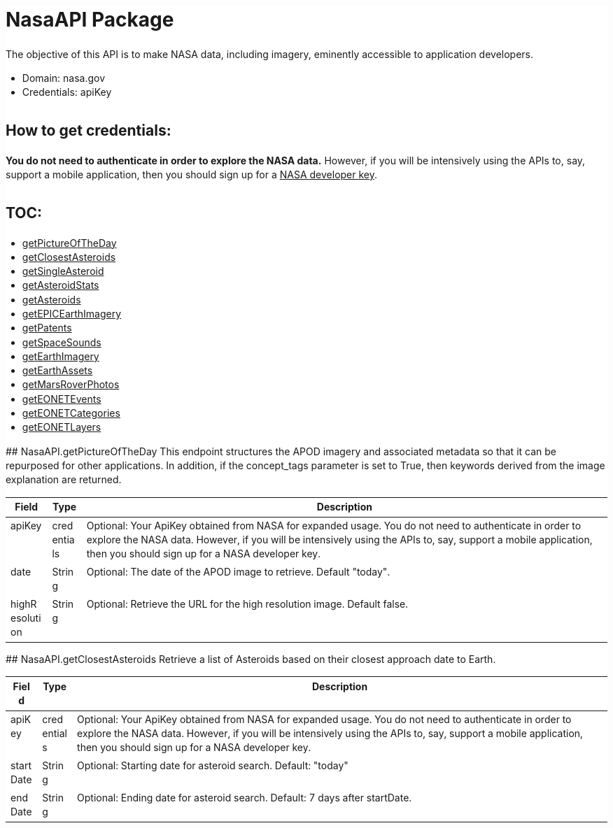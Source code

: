 # NasaAPI Package
The objective of this API is to make NASA data, including imagery, eminently accessible to application developers.
* Domain: nasa.gov
* Credentials: apiKey

## How to get credentials: 
**You do not need to authenticate in order to explore the NASA data.**
However, if you will be intensively using the APIs to, say, support a mobile application, then you should sign up for a [NASA developer key](https://api.nasa.gov/index.html#apply-for-an-api-key).

## TOC: 
* [getPictureOfTheDay](#getPictureOfTheDay)
* [getClosestAsteroids](#getClosestAsteroids)
* [getSingleAsteroid](#getSingleAsteroid)
* [getAsteroidStats](#getAsteroidStats)
* [getAsteroids](#getAsteroids)
* [getEPICEarthImagery](#getEPICEarthImagery)
* [getPatents](#getPatents)
* [getSpaceSounds](#getSpaceSounds)
* [getEarthImagery](#getEarthImagery)
* [getEarthAssets](#getEarthAssets)
* [getMarsRoverPhotos](#getMarsRoverPhotos)
* [getEONETEvents](#getEONETEvents)
* [getEONETCategories](#getEONETCategories)
* [getEONETLayers](#getEONETLayers)
 
<a name="getPictureOfTheDay"/>
## NasaAPI.getPictureOfTheDay
This endpoint structures the APOD imagery and associated metadata so that it can be repurposed for other applications. In addition, if the concept_tags parameter is set to True, then keywords derived from the image explanation are returned.

| Field         | Type       | Description
|---------------|------------|----------
| apiKey        | credentials| Optional: Your ApiKey obtained from NASA for expanded usage. You do not need to authenticate in order to explore the NASA data. However, if you will be intensively using the APIs to, say, support a mobile application, then you should sign up for a NASA developer key.
| date          | String     | Optional: The date of the APOD image to retrieve. Default "today".
| highResolution| String     | Optional: Retrieve the URL for the high resolution image. Default false.

<a name="getClosestAsteroids"/>
## NasaAPI.getClosestAsteroids
Retrieve a list of Asteroids based on their closest approach date to Earth.

| Field    | Type       | Description
|----------|------------|----------
| apiKey   | credentials| Optional: Your ApiKey obtained from NASA for expanded usage. You do not need to authenticate in order to explore the NASA data. However, if you will be intensively using the APIs to, say, support a mobile application, then you should sign up for a NASA developer key.
| startDate| String     | Optional: Starting date for asteroid search. Default: "today"
| endDate  | String     | Optional: Ending date for asteroid search. Default: 7 days after startDate.

